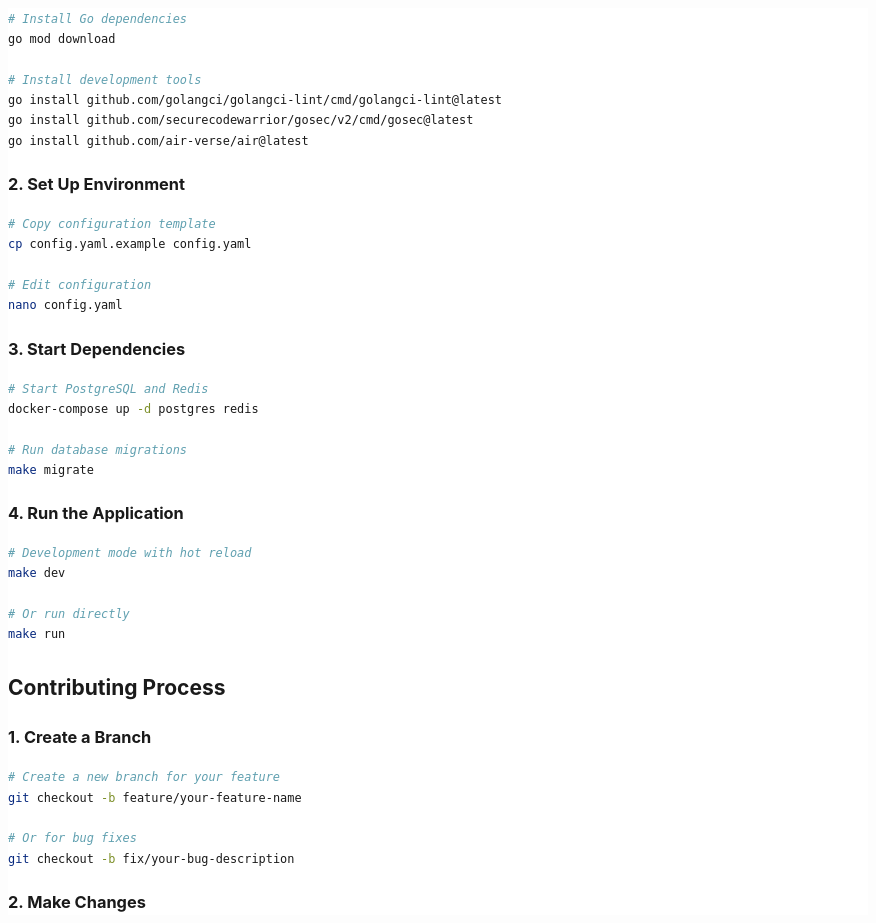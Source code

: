 ```bash
# Install Go dependencies
go mod download

# Install development tools
go install github.com/golangci/golangci-lint/cmd/golangci-lint@latest
go install github.com/securecodewarrior/gosec/v2/cmd/gosec@latest
go install github.com/air-verse/air@latest
```

### 2. Set Up Environment

```bash
# Copy configuration template
cp config.yaml.example config.yaml

# Edit configuration
nano config.yaml
```

### 3. Start Dependencies

```bash
# Start PostgreSQL and Redis
docker-compose up -d postgres redis

# Run database migrations
make migrate
```

### 4. Run the Application

```bash
# Development mode with hot reload
make dev

# Or run directly
make run
```

## Contributing Process

### 1. Create a Branch

```bash
# Create a new branch for your feature
git checkout -b feature/your-feature-name

# Or for bug fixes
git checkout -b fix/your-bug-description
```

### 2. Make Changes

